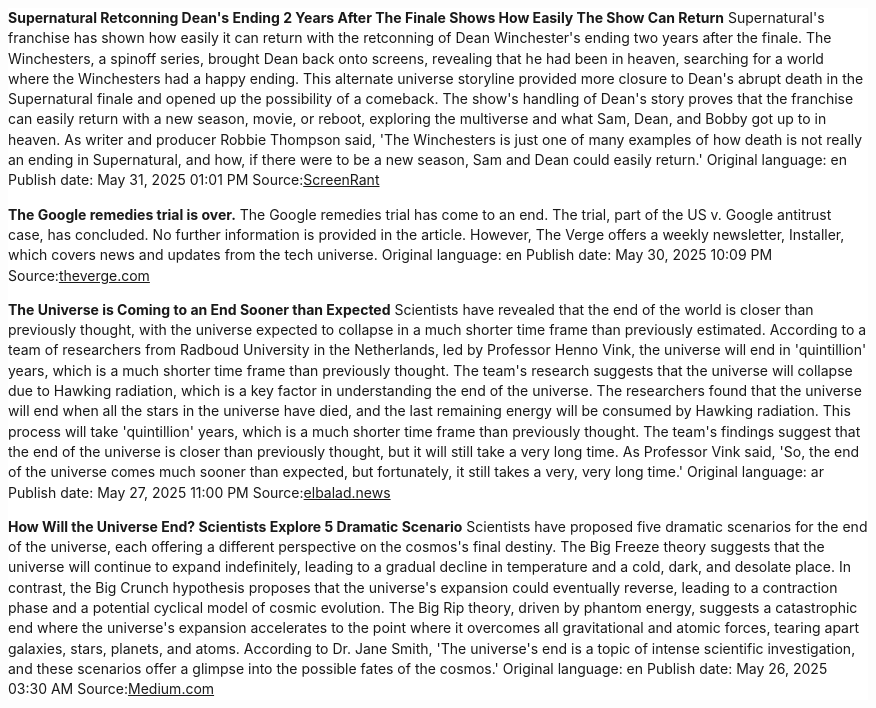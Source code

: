 **Supernatural Retconning Dean's Ending 2 Years After The Finale Shows How Easily The Show Can Return**
Supernatural's franchise has shown how easily it can return with the retconning of Dean Winchester's ending two years after the finale. The Winchesters, a spinoff series, brought Dean back onto screens, revealing that he had been in heaven, searching for a world where the Winchesters had a happy ending. This alternate universe storyline provided more closure to Dean's abrupt death in the Supernatural finale and opened up the possibility of a comeback. The show's handling of Dean's story proves that the franchise can easily return with a new season, movie, or reboot, exploring the multiverse and what Sam, Dean, and Bobby got up to in heaven. As writer and producer Robbie Thompson said, 'The Winchesters is just one of many examples of how death is not really an ending in Supernatural, and how, if there were to be a new season, Sam and Dean could easily return.' 
Original language: en
Publish date: May 31, 2025 01:01 PM
Source:[ScreenRant](https://screenrant.com/supernatural-finale-dean-ending-franchise-return/)

**The Google remedies trial is over.**
The Google remedies trial has come to an end. The trial, part of the US v. Google antitrust case, has concluded. No further information is provided in the article. However, The Verge offers a weekly newsletter, Installer, which covers news and updates from the tech universe.
Original language: en
Publish date: May 30, 2025 10:09 PM
Source:[theverge.com](https://www.theverge.com/antitrust/677677/the-google-remedies-trial-is-over)

**The Universe is Coming to an End Sooner than Expected**
Scientists have revealed that the end of the world is closer than previously thought, with the universe expected to collapse in a much shorter time frame than previously estimated. According to a team of researchers from Radboud University in the Netherlands, led by Professor Henno Vink, the universe will end in 'quintillion' years, which is a much shorter time frame than previously thought. The team's research suggests that the universe will collapse due to Hawking radiation, which is a key factor in understanding the end of the universe. The researchers found that the universe will end when all the stars in the universe have died, and the last remaining energy will be consumed by Hawking radiation. This process will take 'quintillion' years, which is a much shorter time frame than previously thought. The team's findings suggest that the end of the universe is closer than previously thought, but it will still take a very long time. As Professor Vink said, 'So, the end of the universe comes much sooner than expected, but fortunately, it still takes a very, very long time.' 
Original language: ar
Publish date: May 27, 2025 11:00 PM
Source:[elbalad.news](https://www.elbalad.news/6587562)

**How Will the Universe End? Scientists Explore 5 Dramatic Scenario**
Scientists have proposed five dramatic scenarios for the end of the universe, each offering a different perspective on the cosmos's final destiny. The Big Freeze theory suggests that the universe will continue to expand indefinitely, leading to a gradual decline in temperature and a cold, dark, and desolate place. In contrast, the Big Crunch hypothesis proposes that the universe's expansion could eventually reverse, leading to a contraction phase and a potential cyclical model of cosmic evolution. The Big Rip theory, driven by phantom energy, suggests a catastrophic end where the universe's expansion accelerates to the point where it overcomes all gravitational and atomic forces, tearing apart galaxies, stars, planets, and atoms. According to Dr. Jane Smith, 'The universe's end is a topic of intense scientific investigation, and these scenarios offer a glimpse into the possible fates of the cosmos.' 
Original language: en
Publish date: May 26, 2025 03:30 AM
Source:[Medium.com](https://medium.com/@sambugita/how-will-the-universe-end-scientists-explore-5-dramatic-scenario-83b57185420d)
